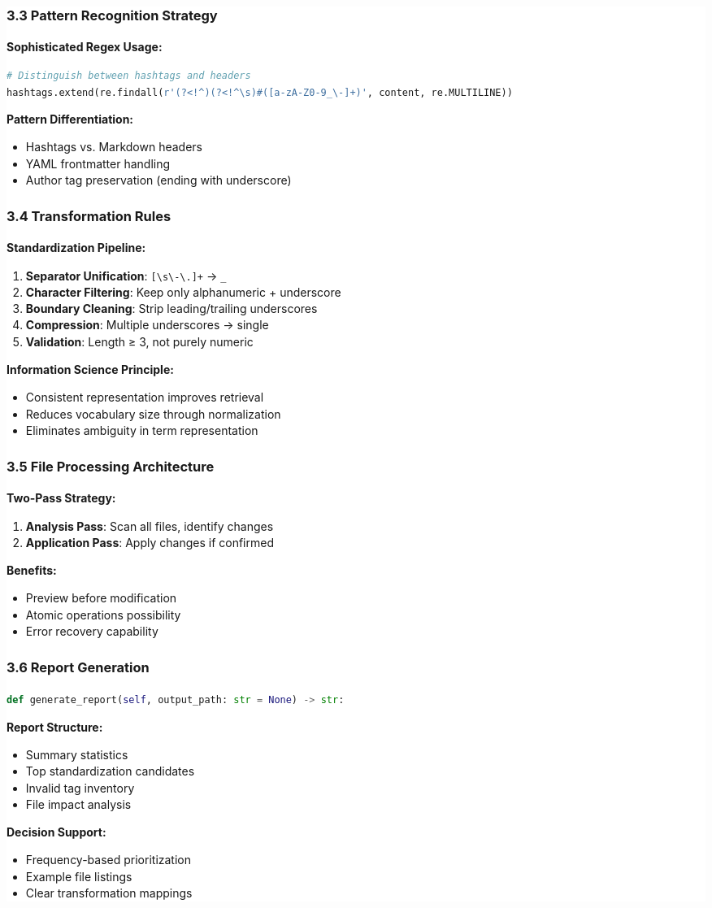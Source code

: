 ### 3.3 Pattern Recognition Strategy

**Sophisticated Regex Usage:**

```python
# Distinguish between hashtags and headers
hashtags.extend(re.findall(r'(?<!^)(?<!^\s)#([a-zA-Z0-9_\-]+)', content, re.MULTILINE))
```

**Pattern Differentiation:**
- Hashtags vs. Markdown headers
- YAML frontmatter handling
- Author tag preservation (ending with underscore)

### 3.4 Transformation Rules

**Standardization Pipeline:**
1. **Separator Unification**: `[\s\-\.]+` → `_`
2. **Character Filtering**: Keep only alphanumeric + underscore
3. **Boundary Cleaning**: Strip leading/trailing underscores
4. **Compression**: Multiple underscores → single
5. **Validation**: Length ≥ 3, not purely numeric

**Information Science Principle:**
- Consistent representation improves retrieval
- Reduces vocabulary size through normalization
- Eliminates ambiguity in term representation

### 3.5 File Processing Architecture

**Two-Pass Strategy:**
1. **Analysis Pass**: Scan all files, identify changes
2. **Application Pass**: Apply changes if confirmed

**Benefits:**
- Preview before modification
- Atomic operations possibility
- Error recovery capability

### 3.6 Report Generation

```python
def generate_report(self, output_path: str = None) -> str:
```

**Report Structure:**
- Summary statistics
- Top standardization candidates
- Invalid tag inventory
- File impact analysis

**Decision Support:**
- Frequency-based prioritization
- Example file listings
- Clear transformation mappings
